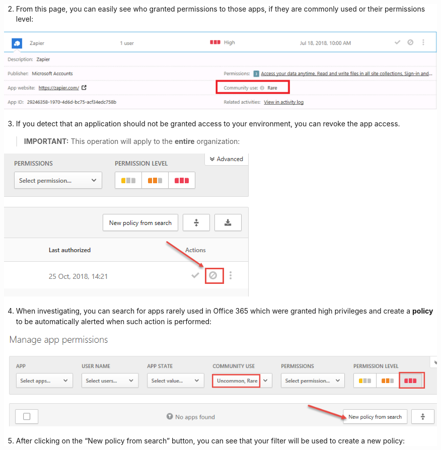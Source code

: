 2. From this page, you can easily see who granted permissions to those apps, if they are commonly used or their permissions level:

  ![App commodity](Media/td-zapiercommodity.png "App commodity")

3. If you detect that an application should not be granted access to your environment, you can revoke the app access.
  > **IMPORTANT:** This operation will apply to the **entire** organization:

  ![App revoke](Media/td-apprevoke.png "App revoke")

4. When investigating, you can search for apps rarely used in Office 365 which were granted high privileges and create a **policy** to be automatically alerted when such action is performed:

  ![App filter](Media/td-appfilter.png "App filter")

5. After clicking on the “New policy from search” button, you can see that your filter will be used to create a new policy:
